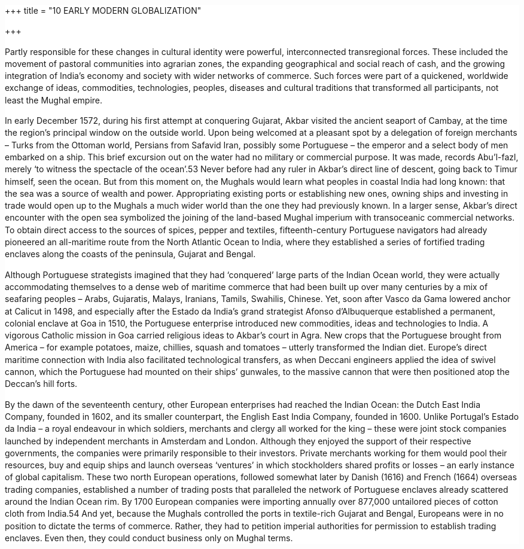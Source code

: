 +++
title = "10 EARLY MODERN GLOBALIZATION"

+++

Partly responsible for these changes in cultural identity were powerful, interconnected transregional forces. These included the movement of pastoral communities into agrarian zones, the expanding geographical and social reach of cash, and the growing integration of India’s economy and society with wider networks of commerce. Such forces were part of a quickened, worldwide exchange of ideas, commodities, technologies, peoples, diseases and cultural traditions that transformed all participants, not least the Mughal empire.

In early December 1572, during his first attempt at conquering Gujarat, Akbar visited the ancient seaport of Cambay, at the time the region’s principal window on the outside world. Upon being welcomed at a pleasant spot by a delegation of foreign merchants – Turks from the Ottoman world, Persians from Safavid Iran, possibly some Portuguese – the emperor and a select body of men embarked on a ship. This brief excursion out on the water had no military or commercial purpose. It was made, records Abu’l-fazl, merely ‘to witness the spectacle of the ocean’.53 Never before had any ruler in Akbar’s direct line of descent, going back to Timur himself, seen the ocean. But from this moment on, the Mughals would learn what peoples in coastal India had long known: that the sea was a source of wealth and power. Appropriating existing ports or establishing new ones, owning ships and investing in trade would open up to the Mughals a much wider world than the one they had previously known. In a larger sense, Akbar’s direct encounter with the open sea symbolized the joining of the land-based Mughal imperium with transoceanic commercial networks. To obtain direct access to the sources of spices, pepper and textiles, fifteenth-century Portuguese navigators had already pioneered an all-maritime route from the North Atlantic Ocean to India, where they established a series of fortified trading enclaves along the coasts of the peninsula, Gujarat and Bengal.

Although Portuguese strategists imagined that they had ‘conquered’ large parts of the Indian Ocean world, they were actually accommodating themselves to a dense web of maritime commerce that had been built up over many centuries by a mix of seafaring peoples – Arabs, Gujaratis, Malays, Iranians, Tamils, Swahilis, Chinese. Yet, soon after Vasco da Gama lowered anchor at Calicut in 1498, and especially after the Estado da India’s grand strategist Afonso d’Albuquerque established a permanent, colonial enclave at Goa in 1510, the Portuguese enterprise introduced new commodities, ideas and technologies to India. A vigorous Catholic mission in Goa carried religious ideas to Akbar’s court in Agra. New crops that the Portuguese brought from America – for example potatoes, maize, chillies, squash and tomatoes – utterly transformed the Indian diet. Europe’s direct maritime connection with India also facilitated technological transfers, as when Deccani engineers applied the idea of swivel cannon, which the Portuguese had mounted on their ships’ gunwales, to the massive cannon that were then positioned atop the Deccan’s hill forts.

By the dawn of the seventeenth century, other European enterprises had reached the Indian Ocean: the Dutch East India Company, founded in 1602, and its smaller counterpart, the English East India Company, founded in 1600. Unlike Portugal’s Estado da India – a royal endeavour in which soldiers, merchants and clergy all worked for the king – these were joint stock companies launched by independent merchants in Amsterdam and London. Although they enjoyed the support of their respective governments, the companies were primarily responsible to their investors. Private merchants working for them would pool their resources, buy and equip ships and launch overseas ‘ventures’ in which stockholders shared profits or losses – an early instance of global capitalism. These two north European operations, followed somewhat later by Danish \(1616\) and French \(1664\) overseas trading companies, established a number of trading posts that paralleled the network of Portuguese enclaves already scattered around the Indian Ocean rim. By 1700 European companies were importing annually over 877,000 untailored pieces of cotton cloth from India.54 And yet, because the Mughals controlled the ports in textile-rich Gujarat and Bengal, Europeans were in no position to dictate the terms of commerce. Rather, they had to petition imperial authorities for permission to establish trading enclaves. Even then, they could conduct business only on Mughal terms.

